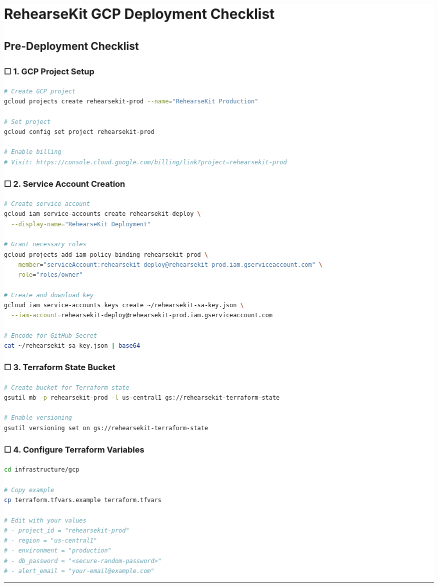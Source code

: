 # RehearseKit GCP Deployment Checklist

## Pre-Deployment Checklist

### ☐ 1. GCP Project Setup

```bash
# Create GCP project
gcloud projects create rehearsekit-prod --name="RehearseKit Production"

# Set project
gcloud config set project rehearsekit-prod

# Enable billing
# Visit: https://console.cloud.google.com/billing/link?project=rehearsekit-prod
```

### ☐ 2. Service Account Creation

```bash
# Create service account
gcloud iam service-accounts create rehearsekit-deploy \
  --display-name="RehearseKit Deployment"

# Grant necessary roles
gcloud projects add-iam-policy-binding rehearsekit-prod \
  --member="serviceAccount:rehearsekit-deploy@rehearsekit-prod.iam.gserviceaccount.com" \
  --role="roles/owner"

# Create and download key
gcloud iam service-accounts keys create ~/rehearsekit-sa-key.json \
  --iam-account=rehearsekit-deploy@rehearsekit-prod.iam.gserviceaccount.com

# Encode for GitHub Secret
cat ~/rehearsekit-sa-key.json | base64
```

### ☐ 3. Terraform State Bucket

```bash
# Create bucket for Terraform state
gsutil mb -p rehearsekit-prod -l us-central1 gs://rehearsekit-terraform-state

# Enable versioning
gsutil versioning set on gs://rehearsekit-terraform-state
```

### ☐ 4. Configure Terraform Variables

```bash
cd infrastructure/gcp

# Copy example
cp terraform.tfvars.example terraform.tfvars

# Edit with your values
# - project_id = "rehearsekit-prod"
# - region = "us-central1"
# - environment = "production"
# - db_password = "<secure-random-password>"
# - alert_email = "your-email@example.com"
```

---